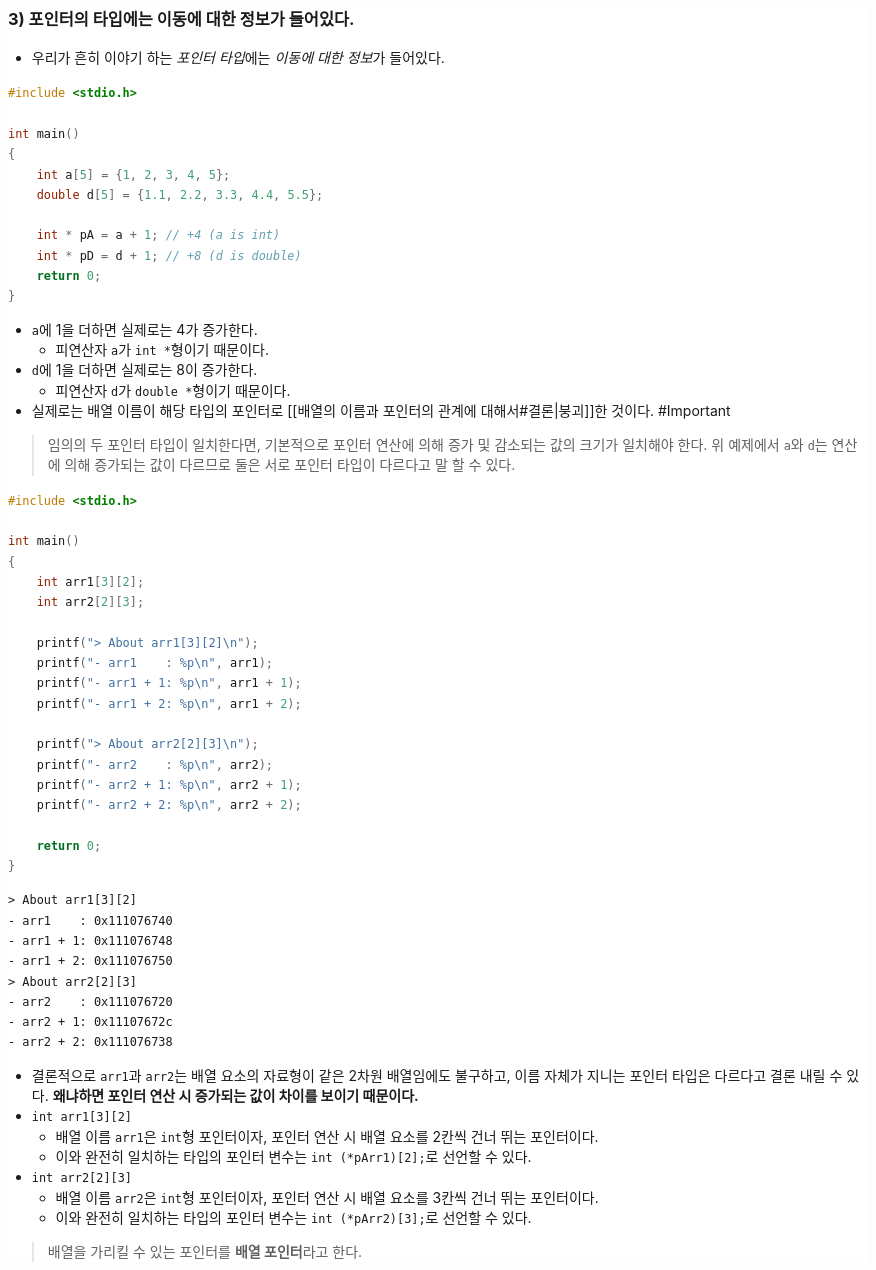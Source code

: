 ### 3) 포인터의 타입에는 이동에 대한 정보가 들어있다.
- 우리가 흔히 이야기 하는 *포인터 타입*에는 *이동에 대한 정보*가 들어있다.

```c
#include <stdio.h>

int main()
{
	int a[5] = {1, 2, 3, 4, 5};
	double d[5] = {1.1, 2.2, 3.3, 4.4, 5.5};
	
	int * pA = a + 1; // +4 (a is int)
	int * pD = d + 1; // +8 (d is double)
	return 0;
}
```

- `a`에 $1$을 더하면 실제로는 $4$가 증가한다.
	- 피연산자 `a`가 `int *`형이기 때문이다.
- `d`에 $1$을 더하면 실제로는 $8$이 증가한다.
	- 피연산자 `d`가 `double *`형이기 때문이다.
- 실제로는 배열 이름이 해당 타입의 포인터로 [[배열의 이름과 포인터의 관계에 대해서#결론|붕괴]]한 것이다. #Important 
> 임의의 두 포인터 타입이 일치한다면, 기본적으로 포인터 연산에 의해 증가 및 감소되는 값의 크기가 일치해야 한다. 위 예제에서 `a`와 `d`는 연산에 의해 증가되는 값이 다르므로 둘은 서로 포인터 타입이 다르다고 말 할 수 있다.
```c
#include <stdio.h>

int main()
{
	int arr1[3][2];
	int arr2[2][3];

	printf("> About arr1[3][2]\n");
	printf("- arr1    : %p\n", arr1);
	printf("- arr1 + 1: %p\n", arr1 + 1);
	printf("- arr1 + 2: %p\n", arr1 + 2);

	printf("> About arr2[2][3]\n");
	printf("- arr2    : %p\n", arr2);
	printf("- arr2 + 1: %p\n", arr2 + 1);
	printf("- arr2 + 2: %p\n", arr2 + 2);

	return 0;
}

```
```
> About arr1[3][2]
- arr1    : 0x111076740
- arr1 + 1: 0x111076748
- arr1 + 2: 0x111076750
> About arr2[2][3]
- arr2    : 0x111076720
- arr2 + 1: 0x11107672c
- arr2 + 2: 0x111076738
```
- 결론적으로 `arr1`과 `arr2`는 배열 요소의 자료형이 같은 2차원 배열임에도 불구하고, 이름 자체가 지니는 포인터 타입은 다르다고 결론 내릴 수 있다. **왜냐하면 포인터 연산 시 증가되는 값이 차이를 보이기 때문이다.**
- `int arr1[3][2]`
	- 배열 이름 `arr1`은 `int`형 포인터이자, 포인터 연산 시 배열 요소를 $2$칸씩 건너 뛰는 포인터이다.
	- 이와 완전히 일치하는 타입의 포인터 변수는 `int (*pArr1)[2];`로 선언할 수 있다.
- `int arr2[2][3]`
	- 배열 이름 `arr2`은 `int`형 포인터이자, 포인터 연산 시 배열 요소를 $3$칸씩 건너 뛰는 포인터이다.
	- 이와 완전히 일치하는 타입의 포인터 변수는 `int (*pArr2)[3];`로 선언할 수 있다.
> 배열을 가리킬 수 있는 포인터를 **배열 포인터**라고 한다.